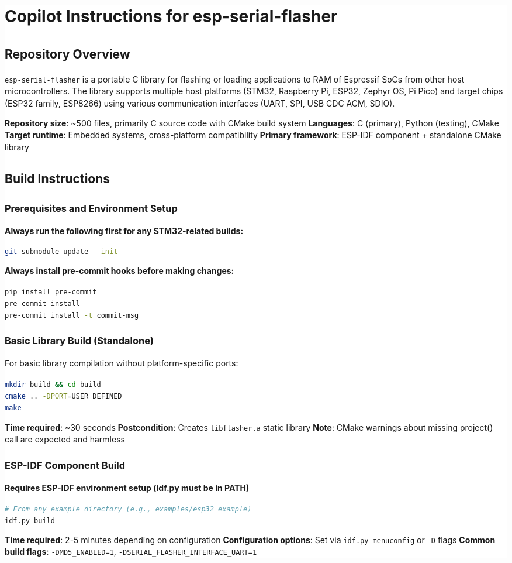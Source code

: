 # Copilot Instructions for esp-serial-flasher

## Repository Overview

`esp-serial-flasher` is a portable C library for flashing or loading applications to RAM of Espressif SoCs from other host microcontrollers. The library supports multiple host platforms (STM32, Raspberry Pi, ESP32, Zephyr OS, Pi Pico) and target chips (ESP32 family, ESP8266) using various communication interfaces (UART, SPI, USB CDC ACM, SDIO).

**Repository size**: ~500 files, primarily C source code with CMake build system
**Languages**: C (primary), Python (testing), CMake
**Target runtime**: Embedded systems, cross-platform compatibility
**Primary framework**: ESP-IDF component + standalone CMake library

## Build Instructions

### Prerequisites and Environment Setup

**Always run the following first for any STM32-related builds:**
```bash
git submodule update --init
```

**Always install pre-commit hooks before making changes:**
```bash
pip install pre-commit
pre-commit install
pre-commit install -t commit-msg
```

### Basic Library Build (Standalone)

For basic library compilation without platform-specific ports:
```bash
mkdir build && cd build
cmake .. -DPORT=USER_DEFINED
make
```
**Time required**: ~30 seconds
**Postcondition**: Creates `libflasher.a` static library
**Note**: CMake warnings about missing project() call are expected and harmless

### ESP-IDF Component Build

**Requires ESP-IDF environment setup (idf.py must be in PATH)**
```bash
# From any example directory (e.g., examples/esp32_example)
idf.py build
```
**Time required**: 2-5 minutes depending on configuration
**Configuration options**: Set via `idf.py menuconfig` or `-D` flags
**Common build flags**: `-DMD5_ENABLED=1`, `-DSERIAL_FLASHER_INTERFACE_UART=1`
